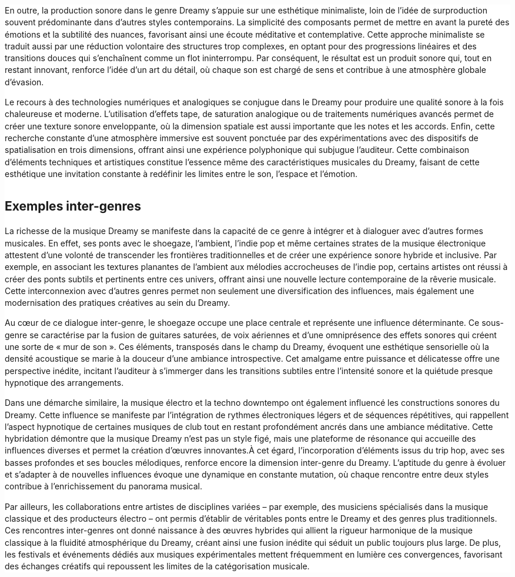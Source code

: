 En outre, la production sonore dans le genre Dreamy s’appuie sur une esthétique minimaliste, loin de l’idée de surproduction souvent prédominante dans d’autres styles contemporains. La simplicité des composants permet de mettre en avant la pureté des émotions et la subtilité des nuances, favorisant ainsi une écoute méditative et contemplative. Cette approche minimaliste se traduit aussi par une réduction volontaire des structures trop complexes, en optant pour des progressions linéaires et des transitions douces qui s’enchaînent comme un flot ininterrompu. Par conséquent, le résultat est un produit sonore qui, tout en restant innovant, renforce l’idée d’un art du détail, où chaque son est chargé de sens et contribue à une atmosphère globale d’évasion.  

Le recours à des technologies numériques et analogiques se conjugue dans le Dreamy pour produire une qualité sonore à la fois chaleureuse et moderne. L’utilisation d’effets tape, de saturation analogique ou de traitements numériques avancés permet de créer une texture sonore enveloppante, où la dimension spatiale est aussi importante que les notes et les accords. Enfin, cette recherche constante d’une atmosphère immersive est souvent ponctuée par des expérimentations avec des dispositifs de spatialisation en trois dimensions, offrant ainsi une expérience polyphonique qui subjugue l’auditeur. Cette combinaison d’éléments techniques et artistiques constitue l’essence même des caractéristiques musicales du Dreamy, faisant de cette esthétique une invitation constante à redéfinir les limites entre le son, l’espace et l’émotion.


## Exemples inter-genres

La richesse de la musique Dreamy se manifeste dans la capacité de ce genre à intégrer et à dialoguer avec d’autres formes musicales. En effet, ses ponts avec le shoegaze, l’ambient, l’indie pop et même certaines strates de la musique électronique attestent d’une volonté de transcender les frontières traditionnelles et de créer une expérience sonore hybride et inclusive. Par exemple, en associant les textures planantes de l’ambient aux mélodies accrocheuses de l’indie pop, certains artistes ont réussi à créer des ponts subtils et pertinents entre ces univers, offrant ainsi une nouvelle lecture contemporaine de la rêverie musicale. Cette interconnexion avec d’autres genres permet non seulement une diversification des influences, mais également une modernisation des pratiques créatives au sein du Dreamy.  

Au cœur de ce dialogue inter-genre, le shoegaze occupe une place centrale et représente une influence déterminante. Ce sous-genre se caractérise par la fusion de guitares saturées, de voix aériennes et d’une omniprésence des effets sonores qui créent une sorte de « mur de son ». Ces éléments, transposés dans le champ du Dreamy, évoquent une esthétique sensorielle où la densité acoustique se marie à la douceur d’une ambiance introspective. Cet amalgame entre puissance et délicatesse offre une perspective inédite, incitant l’auditeur à s’immerger dans les transitions subtiles entre l’intensité sonore et la quiétude presque hypnotique des arrangements.  

Dans une démarche similaire, la musique électro et la techno downtempo ont également influencé les constructions sonores du Dreamy. Cette influence se manifeste par l’intégration de rythmes électroniques légers et de séquences répétitives, qui rappellent l’aspect hypnotique de certaines musiques de club tout en restant profondément ancrés dans une ambiance méditative. Cette hybridation démontre que la musique Dreamy n’est pas un style figé, mais une plateforme de résonance qui accueille des influences diverses et permet la création d’œuvres innovantes.À cet égard, l’incorporation d’éléments issus du trip hop, avec ses basses profondes et ses boucles mélodiques, renforce encore la dimension inter-genre du Dreamy. L’aptitude du genre à évoluer et s’adapter à de nouvelles influences évoque une dynamique en constante mutation, où chaque rencontre entre deux styles contribue à l’enrichissement du panorama musical.  

Par ailleurs, les collaborations entre artistes de disciplines variées – par exemple, des musiciens spécialisés dans la musique classique et des producteurs électro – ont permis d’établir de véritables ponts entre le Dreamy et des genres plus traditionnels. Ces rencontres inter-genres ont donné naissance à des œuvres hybrides qui allient la rigueur harmonique de la musique classique à la fluidité atmosphérique du Dreamy, créant ainsi une fusion inédite qui séduit un public toujours plus large. De plus, les festivals et événements dédiés aux musiques expérimentales mettent fréquemment en lumière ces convergences, favorisant des échanges créatifs qui repoussent les limites de la catégorisation musicale.  

